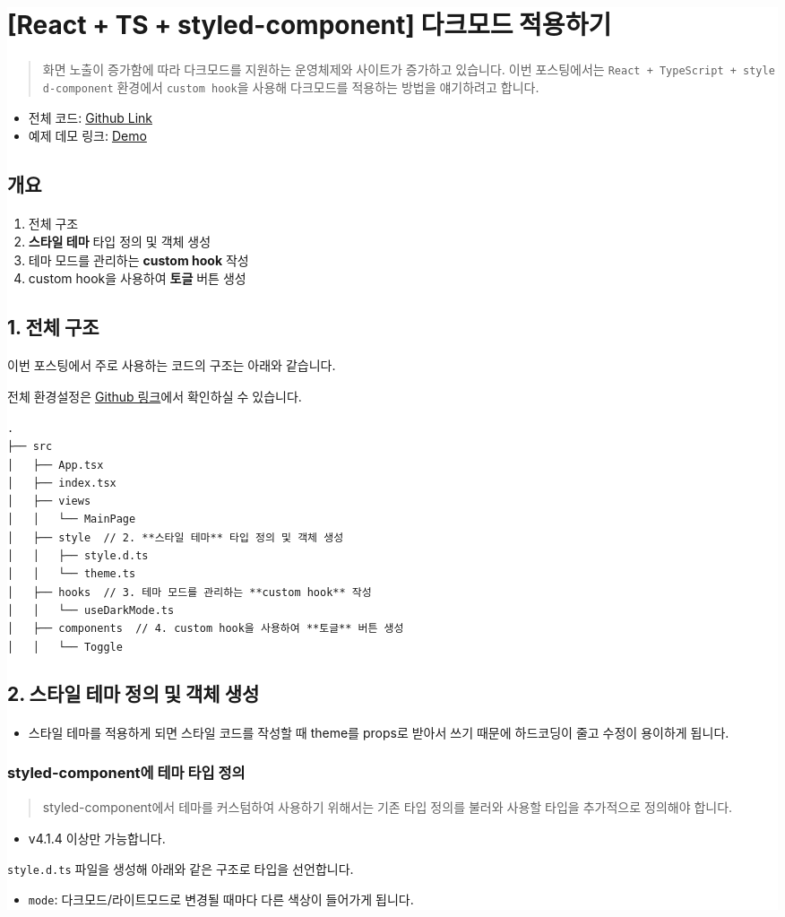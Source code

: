 # [React + TS + styled-component] 다크모드 적용하기

> 화면 노출이 증가함에 따라 다크모드를 지원하는 운영체제와 사이트가 증가하고 있습니다.
> 이번 포스팅에서는 `React + TypeScript + styled-component` 환경에서 `custom hook`을 사용해 다크모드를 적용하는 방법을 얘기하려고 합니다.

- 전체 코드: [Github Link](https://github.com/choisohyun/quiz-game/tree/dark_mode)
- 예제 데모 링크: [Demo](https://sample-dark-theme.netlify.app/)

## 개요

1. 전체 구조
2. **스타일 테마** 타입 정의 및 객체 생성
3. 테마 모드를 관리하는 **custom hook** 작성
4. custom hook을 사용하여 **토글** 버튼 생성

## 1. 전체 구조

이번 포스팅에서 주로 사용하는 코드의 구조는 아래와 같습니다.

전체 환경설정은 [Github 링크](https://github.com/choisohyun/quiz-game/tree/setting)에서 확인하실 수 있습니다.

```
.
├── src
│   ├── App.tsx
│   ├── index.tsx
│   ├── views
│   │   └── MainPage
│   ├── style  // 2. **스타일 테마** 타입 정의 및 객체 생성
│   │   ├── style.d.ts
│   │   └── theme.ts
│   ├── hooks  // 3. 테마 모드를 관리하는 **custom hook** 작성
│   │   └── useDarkMode.ts
│   ├── components  // 4. custom hook을 사용하여 **토글** 버튼 생성
│   │   └── Toggle

```

## 2. 스타일 테마 정의 및 객체 생성

- 스타일 테마를 적용하게 되면 스타일 코드를 작성할 때 theme를 props로 받아서 쓰기 때문에 하드코딩이 줄고 수정이 용이하게 됩니다.

### styled-component에 테마 타입 정의

> styled-component에서 테마를 커스텀하여 사용하기 위해서는 기존 타입 정의를 불러와 사용할 타입을 추가적으로 정의해야 합니다.

- v4.1.4 이상만 가능합니다.

`style.d.ts` 파일을 생성해 아래와 같은 구조로 타입을 선언합니다.

- `mode`: 다크모드/라이트모드로 변경될 때마다 다른 색상이 들어가게 됩니다.

